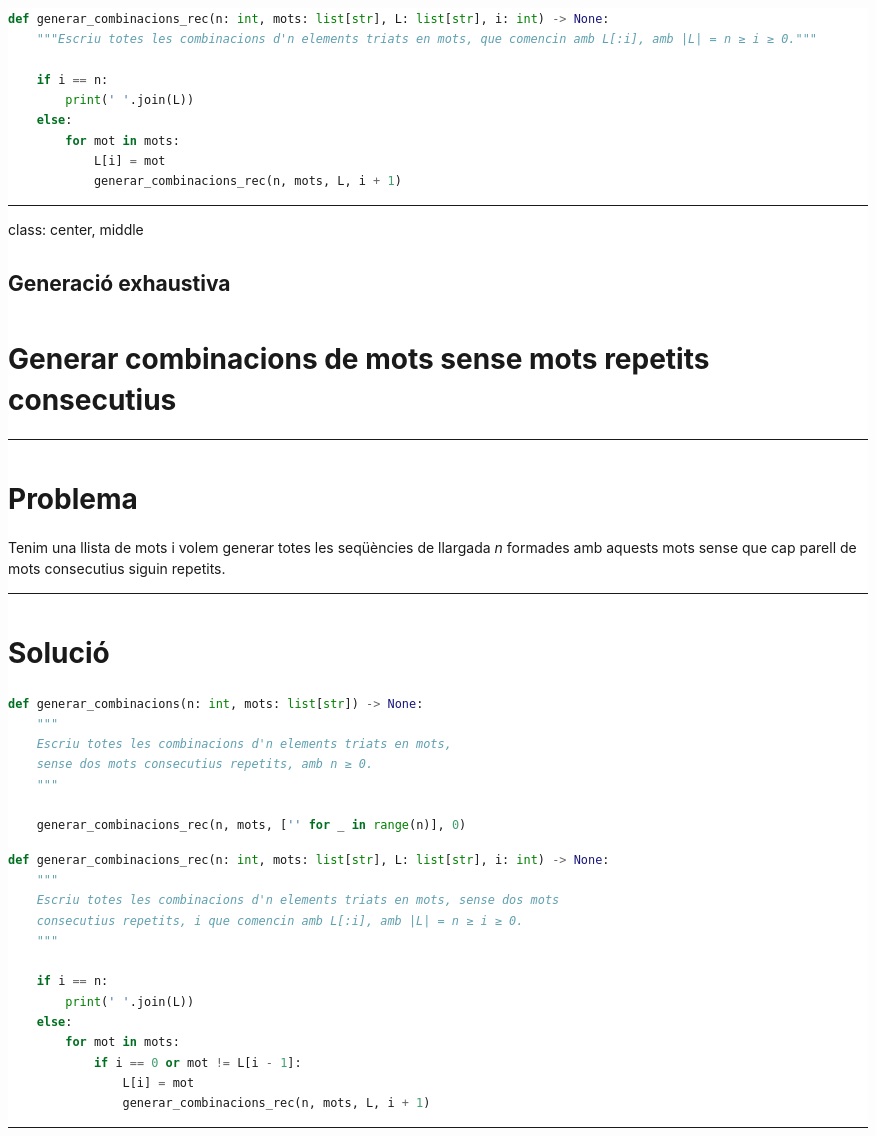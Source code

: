 ```python
def generar_combinacions_rec(n: int, mots: list[str], L: list[str], i: int) -> None:
    """Escriu totes les combinacions d'n elements triats en mots, que comencin amb L[:i], amb |L| = n ≥ i ≥ 0."""

    if i == n:
        print(' '.join(L))
    else:
        for mot in mots:
            L[i] = mot
            generar_combinacions_rec(n, mots, L, i + 1)
```

---

class: center, middle

## Generació exhaustiva

# Generar combinacions de mots sense mots repetits consecutius

---

# Problema

Tenim una llista de mots i volem generar totes les seqüències de llargada $n$ formades amb aquests mots sense que cap parell de mots consecutius siguin repetits.

---

# Solució

```python
def generar_combinacions(n: int, mots: list[str]) -> None:
    """
    Escriu totes les combinacions d'n elements triats en mots,
    sense dos mots consecutius repetits, amb n ≥ 0.
    """

    generar_combinacions_rec(n, mots, ['' for _ in range(n)], 0)
```

```python
def generar_combinacions_rec(n: int, mots: list[str], L: list[str], i: int) -> None:
    """
    Escriu totes les combinacions d'n elements triats en mots, sense dos mots
    consecutius repetits, i que comencin amb L[:i], amb |L| = n ≥ i ≥ 0.
    """

    if i == n:
        print(' '.join(L))
    else:
        for mot in mots:
            if i == 0 or mot != L[i - 1]:
                L[i] = mot
                generar_combinacions_rec(n, mots, L, i + 1)
```

---